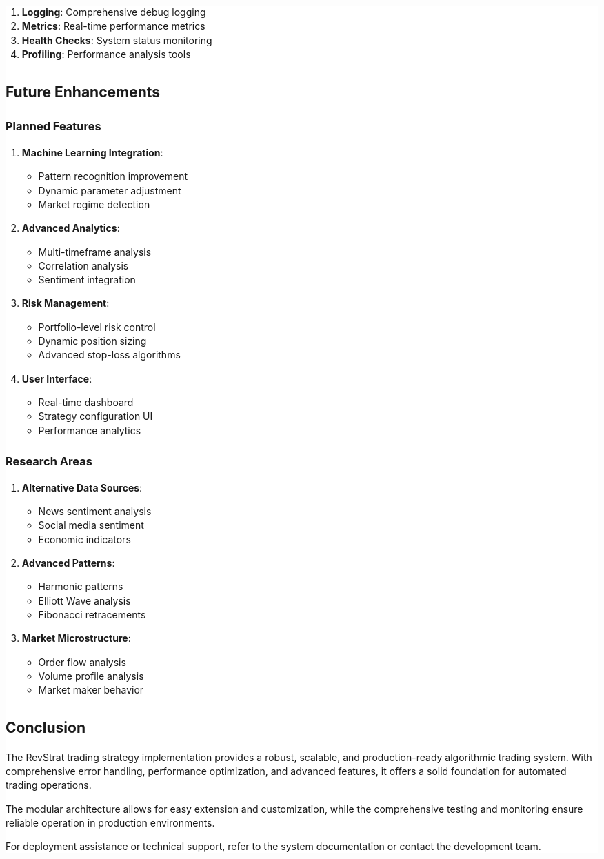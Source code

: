 1. **Logging**: Comprehensive debug logging
2. **Metrics**: Real-time performance metrics
3. **Health Checks**: System status monitoring
4. **Profiling**: Performance analysis tools

## Future Enhancements

### Planned Features

1. **Machine Learning Integration**:
   - Pattern recognition improvement
   - Dynamic parameter adjustment
   - Market regime detection

2. **Advanced Analytics**:
   - Multi-timeframe analysis
   - Correlation analysis
   - Sentiment integration

3. **Risk Management**:
   - Portfolio-level risk control
   - Dynamic position sizing
   - Advanced stop-loss algorithms

4. **User Interface**:
   - Real-time dashboard
   - Strategy configuration UI
   - Performance analytics

### Research Areas

1. **Alternative Data Sources**:
   - News sentiment analysis
   - Social media sentiment
   - Economic indicators

2. **Advanced Patterns**:
   - Harmonic patterns
   - Elliott Wave analysis
   - Fibonacci retracements

3. **Market Microstructure**:
   - Order flow analysis
   - Volume profile analysis
   - Market maker behavior

## Conclusion

The RevStrat trading strategy implementation provides a robust, scalable, and production-ready algorithmic trading system. With comprehensive error handling, performance optimization, and advanced features, it offers a solid foundation for automated trading operations.

The modular architecture allows for easy extension and customization, while the comprehensive testing and monitoring ensure reliable operation in production environments.

For deployment assistance or technical support, refer to the system documentation or contact the development team. 